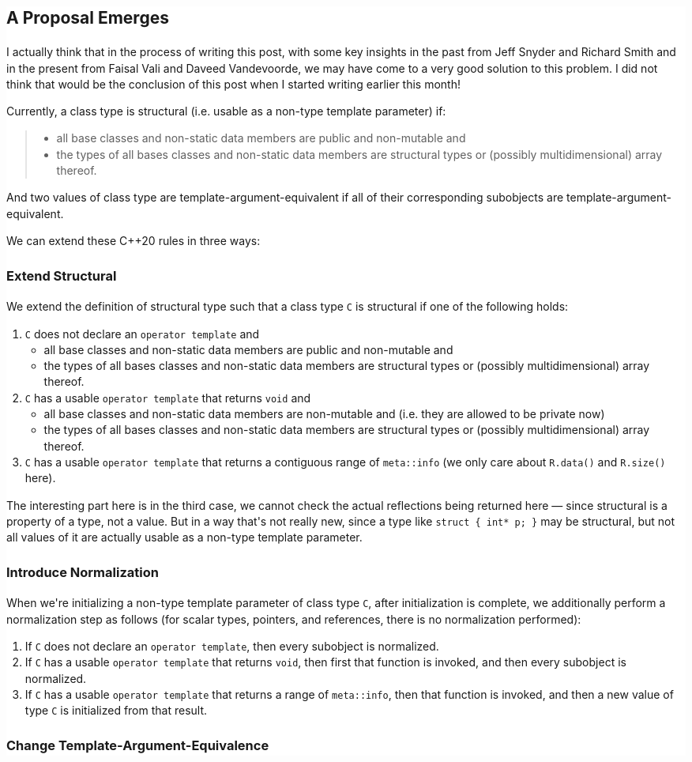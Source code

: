 ## A Proposal Emerges

I actually think that in the process of writing this post, with some key insights in the past from Jeff Snyder and Richard Smith and in the present from Faisal Vali and Daveed Vandevoorde, we may have come to a very good solution to this problem. I did not think that would be the conclusion of this post when I started writing earlier this month!

Currently, a class type is structural (i.e. usable as a non-type template parameter) if:

> * all base classes and non-static data members are public and non-mutable and
> * the types of all bases classes and non-static data members are structural types or (possibly multidimensional) array thereof.

And two values of class type are template-argument-equivalent if all of their corresponding subobjects are template-argument-equivalent.

We can extend these C++20 rules in three ways:

### Extend Structural

We extend the definition of structural type such that a class type `C` is structural if one of the following holds:

1. `C` does not declare an `operator template` and
    * all base classes and non-static data members are public and non-mutable and
    * the types of all bases classes and non-static data members are structural types or (possibly multidimensional) array thereof.
2. `C` has a usable `operator template` that returns `void` and
    * all base classes and non-static data members are non-mutable and (i.e. they are allowed to be private now)
    * the types of all bases classes and non-static data members are structural types or (possibly multidimensional) array thereof.
3. `C` has a usable `operator template` that returns a contiguous range of `meta::info` (we only care about `R.data()` and `R.size()` here).

The interesting part here is in the third case, we cannot check the actual reflections being returned here — since structural is a property of a type, not a value. But in a way that's not really new, since a type like `struct { int* p; }` may be structural, but not all values of it are actually usable as a non-type template parameter.

### Introduce Normalization

When we're initializing a non-type template parameter of class type `C`, after initialization is complete, we additionally perform a normalization step as follows (for scalar types, pointers, and references, there is no normalization performed):

1. If `C` does not declare an `operator template`, then every subobject is normalized.
2. If `C` has a usable `operator template` that returns `void`, then first that function is invoked, and then every subobject is normalized.
3. If `C` has a usable `operator template` that returns a range of `meta::info`, then that function is invoked, and then a new value of type `C` is initialized from that result.

### Change Template-Argument-Equivalence
